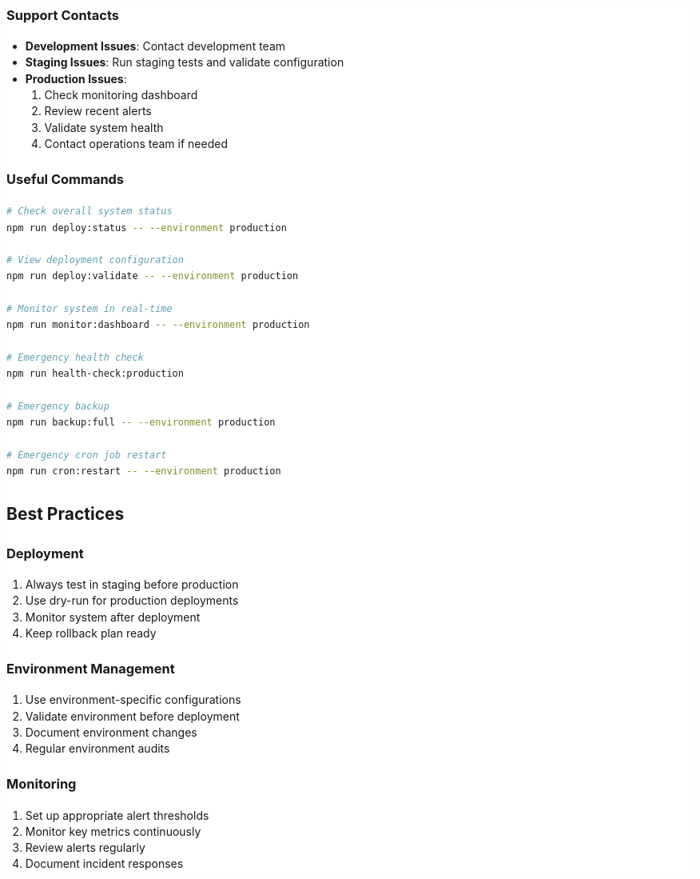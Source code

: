 ### Support Contacts

- **Development Issues**: Contact development team
- **Staging Issues**: Run staging tests and validate configuration
- **Production Issues**:
  1. Check monitoring dashboard
  2. Review recent alerts
  3. Validate system health
  4. Contact operations team if needed

### Useful Commands

```bash
# Check overall system status
npm run deploy:status -- --environment production

# View deployment configuration
npm run deploy:validate -- --environment production

# Monitor system in real-time
npm run monitor:dashboard -- --environment production

# Emergency health check
npm run health-check:production

# Emergency backup
npm run backup:full -- --environment production

# Emergency cron job restart
npm run cron:restart -- --environment production
```

## Best Practices

### Deployment
1. Always test in staging before production
2. Use dry-run for production deployments
3. Monitor system after deployment
4. Keep rollback plan ready

### Environment Management
1. Use environment-specific configurations
2. Validate environment before deployment
3. Document environment changes
4. Regular environment audits

### Monitoring
1. Set up appropriate alert thresholds
2. Monitor key metrics continuously
3. Review alerts regularly
4. Document incident responses
